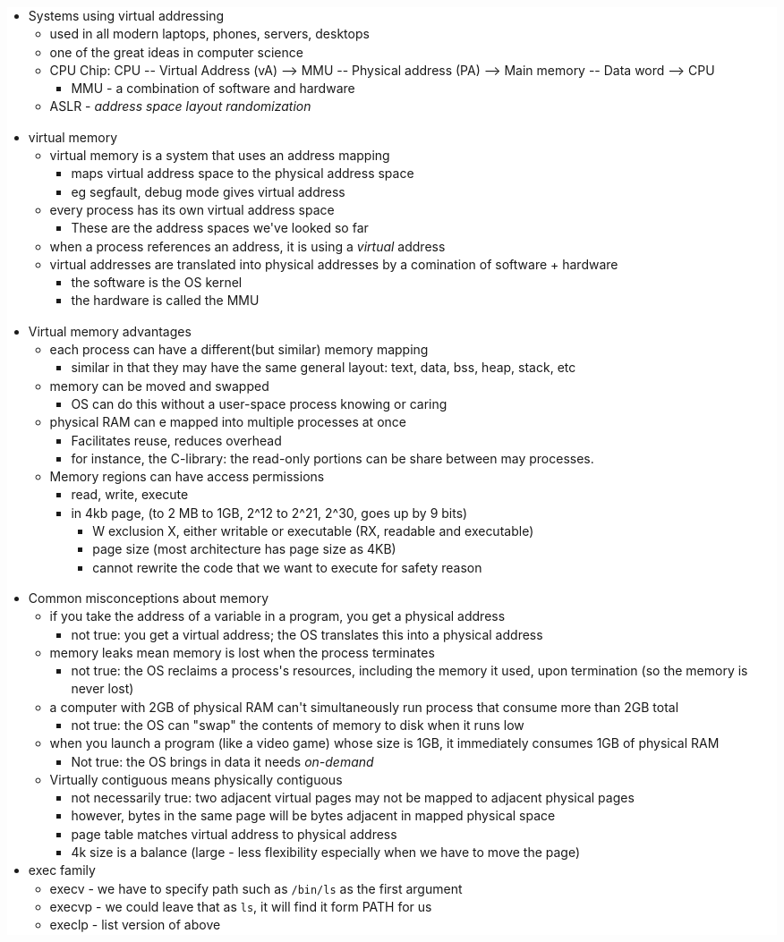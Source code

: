 + Systems using virtual addressing
    * used in all modern laptops, phones, servers, desktops
    * one of the great ideas in computer science
    * CPU Chip: CPU -- Virtual Address (vA) --> MMU -- Physical address (PA) --> Main memory -- Data word --> CPU
        * MMU - a combination of software and hardware
    * ASLR - *address space layout randomization*
* virtual memory
    - virtual memory is a system that uses an address mapping
        + maps virtual address space to the physical address space
        + eg segfault, debug mode gives virtual address
    + every process has its own virtual address space
        + These are the address spaces we've looked so far
    + when a process references an address, it is using a *virtual* address
    + virtual addresses are translated into physical addresses by a comination of software + hardware
        * the software is the OS kernel
        * the hardware is called the MMU
+ Virtual memory advantages
    * each process can have a different(but similar) memory mapping
        - similar in that they may have the same general layout: text, data, bss, heap, stack, etc
    - memory can be moved and swapped
        + OS can do this without a user-space process knowing or caring
    * physical RAM can e mapped into multiple processes at once
        - Facilitates reuse, reduces overhead
        - for instance, the C-library: the read-only portions can be share between may processes.
    - Memory regions can have access permissions
        + read, write, execute
        + in 4kb page, (to 2 MB to 1GB, 2^12 to 2^21, 2^30, goes up by 9 bits) 
            - W exclusion X, either writable or executable (RX, readable and executable)
            * page size (most architecture has page size as 4KB)
            - cannot rewrite the code that we want to execute for safety reason
- Common misconceptions about memory
    + if you take the address of a variable in a program, you get a physical address
        * not true: you get a virtual address; the OS translates this into a physical address
    + memory leaks mean memory is lost when the process terminates
        * not true: the OS reclaims a process's resources, including the memory it used, upon termination (so the memory is never lost)
    + a computer with 2GB of physical RAM can't simultaneously run process that consume more than 2GB total
        * not true: the OS can "swap" the contents of memory to disk when it runs low
    + when you launch a program (like a video game) whose size is 1GB, it immediately consumes 1GB of physical RAM
        * Not true: the OS brings in data it needs *on-demand*
    * Virtually contiguous means physically contiguous
        - not necessarily true: two adjacent virtual pages may not be mapped to adjacent physical pages
        - however, bytes in the same page will be bytes adjacent in mapped physical space
        - page table matches virtual address to physical address
        - 4k size is a balance (large - less flexibility especially when we have to move the page)
- exec family
    + execv - we have to specify path such as `/bin/ls` as the first argument
    + execvp - we could leave that as `ls`, it will find it form PATH for us
    + execlp - list version of above
